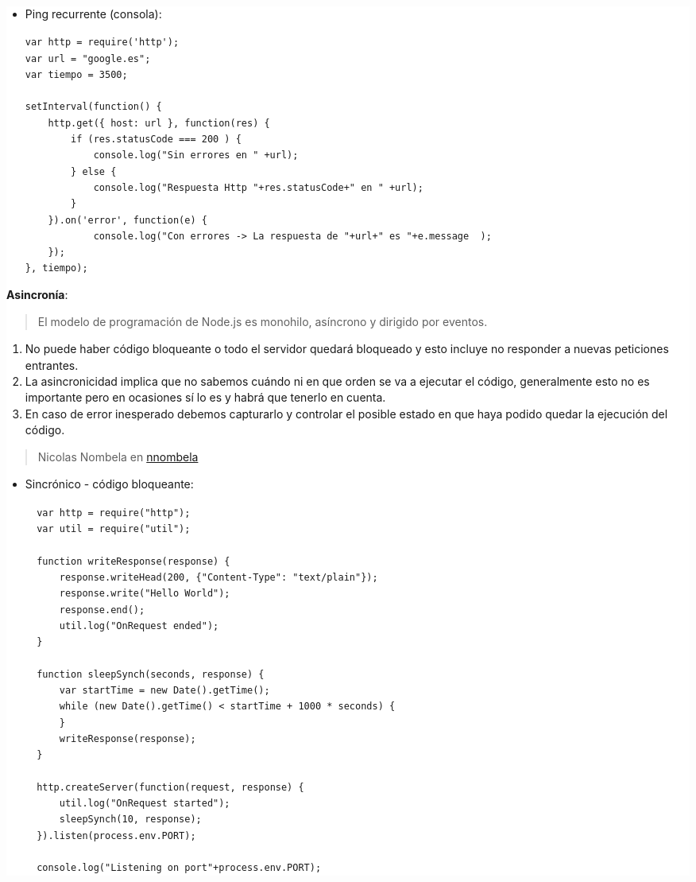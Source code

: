   ```javascript
  ```
- Ping recurrente (consola):
  ```
  var http = require('http');
  var url = "google.es";
  var tiempo = 3500;
  
  setInterval(function() {
      http.get({ host: url }, function(res) {
          if (res.statusCode === 200 ) {  
              console.log("Sin errores en " +url);
          } else {
              console.log("Respuesta Http "+res.statusCode+" en " +url);
          }    
      }).on('error', function(e) {
              console.log("Con errores -> La respuesta de "+url+" es "+e.message  );
      });
  }, tiempo);
  ```
  
**Asincronía**:

> El modelo de programación de Node.js es monohilo, asíncrono y dirigido por eventos. 
1. No puede haber código bloqueante o todo el servidor quedará bloqueado y esto incluye no responder a nuevas peticiones entrantes.
2. La asincronicidad implica que no sabemos cuándo ni en que orden se va a ejecutar el código, generalmente esto no es importante pero en ocasiones sí lo es y habrá que tenerlo en cuenta.
3. En caso de error inesperado debemos capturarlo y controlar el posible estado en que haya podido quedar la ejecución del código.
> Nicolas Nombela en [nnombela](http://nnombela.com/blog/2012/03/21/asincronicidad-en-node-dot-js/)

- Sincrónico - código bloqueante:

  ```
    var http = require("http");
    var util = require("util");
    
    function writeResponse(response) {
        response.writeHead(200, {"Content-Type": "text/plain"});
        response.write("Hello World");
        response.end();
        util.log("OnRequest ended");
    }
    
    function sleepSynch(seconds, response) {
        var startTime = new Date().getTime();
        while (new Date().getTime() < startTime + 1000 * seconds) {
        }
        writeResponse(response);
    }
    
    http.createServer(function(request, response) {
        util.log("OnRequest started");
        sleepSynch(10, response);   
    }).listen(process.env.PORT);
    
    console.log("Listening on port"+process.env.PORT);
  ```

